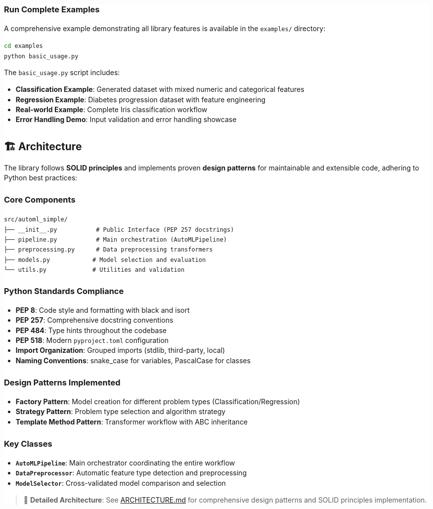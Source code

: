 ### Run Complete Examples
A comprehensive example demonstrating all library features is available in the `examples/` directory:

```bash
cd examples
python basic_usage.py
```

The `basic_usage.py` script includes:
- **Classification Example**: Generated dataset with mixed numeric and categorical features
- **Regression Example**: Diabetes progression dataset with feature engineering
- **Real-world Example**: Complete Iris classification workflow
- **Error Handling Demo**: Input validation and error handling showcase

## 🏗️ Architecture

The library follows **SOLID principles** and implements proven **design patterns** for maintainable and extensible code, adhering to Python best practices:

### Core Components

```
src/automl_simple/
├── __init__.py           # Public Interface (PEP 257 docstrings)
├── pipeline.py           # Main orchestration (AutoMLPipeline)
├── preprocessing.py      # Data preprocessing transformers
├── models.py            # Model selection and evaluation
└── utils.py             # Utilities and validation
```

### Python Standards Compliance
- **PEP 8**: Code style and formatting with black and isort
- **PEP 257**: Comprehensive docstring conventions
- **PEP 484**: Type hints throughout the codebase
- **PEP 518**: Modern `pyproject.toml` configuration
- **Import Organization**: Grouped imports (stdlib, third-party, local)
- **Naming Conventions**: snake_case for variables, PascalCase for classes

### Design Patterns Implemented
- **Factory Pattern**: Model creation for different problem types (Classification/Regression)
- **Strategy Pattern**: Problem type selection and algorithm strategy
- **Template Method Pattern**: Transformer workflow with ABC inheritance

### Key Classes

- **`AutoMLPipeline`**: Main orchestrator coordinating the entire workflow
- **`DataPreprocessor`**: Automatic feature type detection and preprocessing
- **`ModelSelector`**: Cross-validated model comparison and selection

> 📖 **Detailed Architecture**: See [ARCHITECTURE.md](ARCHITECTURE.md) for comprehensive design patterns and SOLID principles implementation.
